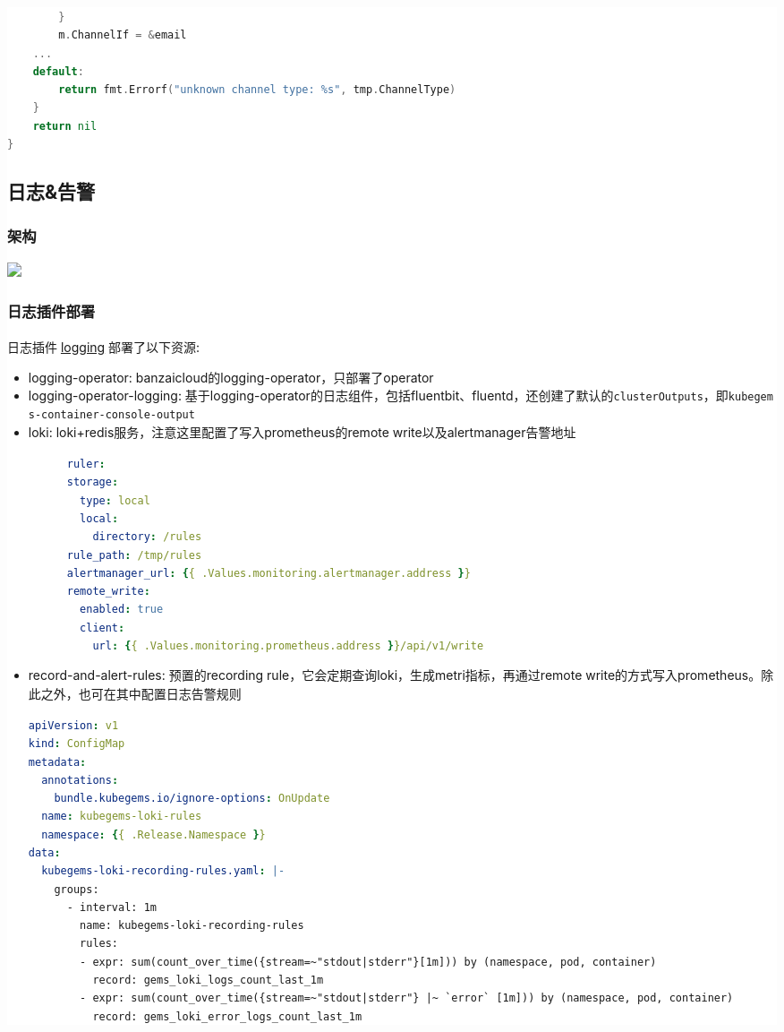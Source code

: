 ```go
		}
		m.ChannelIf = &email
	...
	default:
		return fmt.Errorf("unknown channel type: %s", tmp.ChannelType)
	}
	return nil
}
```

## 日志&告警
### 架构
![](https://www.plantuml.com/plantuml/png/bPF1ZjCm48RlVegHUk3KGvDR3cXXaJZ00S49jJquyIIrujXPUzogGYl1i_8Yk7QREY9esHmgPVpzVt_FJ1uSSKj-KAnHnWluv6kq6Wd9FIhl22siFilkGE-LH_Z183pQ28m_c_WUdsrZD76fqRhDVggsHWcqe4pdDdUq3LQQQabNyddkMYow5ekknO9hiUXQBhgMYwxbWckPkpvvz0ZfJC3gMt--j8SzCoOuyPex33wzXDKNgNksvGej3Lpp3kt-si_lg9GvCJRofW_rsFWE1mUhTqescBLxAxWxr8PRiK_lV9GtbuyMKSVgzCV3sJsfBENWkjgxf3mPswEzsNIeQNy9dSqErdvSlqqJgy1u6Zt5Do03WND6OSON6L_y1rzcVFbF_huWi1RcfE-11kCr0TS2N6FvYB5-vuiPNxp8bpE-V96_jISLH0KM5QzHHKLscJpHQnNbwnHYwcWlAsYb8hJf0gX50bdSnRMzB4mWyssi08zSUKuuQT9vK4rhDpM9ZvBnCREAkrQ1uqTCCh1UeOjG54t1mYxQSneqrsAd6wDRsINH39-dop6mnXF-_lbhfoqsA8zeeJxF10bdQSrXhR3DKvvrawS4gTFHnEU9_yBVE7Zy-c6dG_nxqsIR8I1T26n3E69vgkk4ulTMPJqEwLCnM0jikLS49wmFnlInrV5ikaNwZdEz2mONWJDDZvJFAwCFvWGMkI8vuA8iaUdoIoDrx06ry8Fw0m00)

### 日志插件部署
日志插件 [logging](https://github.com/kubegems/plugins/tree/main/plugins/logging/templates) 部署了以下资源:
- logging-operator: banzaicloud的logging-operator，只部署了operator
- logging-operator-logging: 基于logging-operator的日志组件，包括fluentbit、fluentd，还创建了默认的`clusterOutputs`，即`kubegems-container-console-output`
- loki: loki+redis服务，注意这里配置了写入prometheus的remote write以及alertmanager告警地址
  ```yaml
        ruler:
        storage:
          type: local
          local:
            directory: /rules
        rule_path: /tmp/rules
        alertmanager_url: {{ .Values.monitoring.alertmanager.address }}
        remote_write:
          enabled: true
          client:
            url: {{ .Values.monitoring.prometheus.address }}/api/v1/write
  ```
- record-and-alert-rules: 预置的recording rule，它会定期查询loki，生成metri指标，再通过remote write的方式写入prometheus。除此之外，也可在其中配置日志告警规则
  ```yaml
  apiVersion: v1
  kind: ConfigMap
  metadata:
    annotations:
      bundle.kubegems.io/ignore-options: OnUpdate
    name: kubegems-loki-rules
    namespace: {{ .Release.Namespace }}
  data:
    kubegems-loki-recording-rules.yaml: |-
      groups:
        - interval: 1m
          name: kubegems-loki-recording-rules
          rules:
          - expr: sum(count_over_time({stream=~"stdout|stderr"}[1m])) by (namespace, pod, container)
            record: gems_loki_logs_count_last_1m
          - expr: sum(count_over_time({stream=~"stdout|stderr"} |~ `error` [1m])) by (namespace, pod, container)
            record: gems_loki_error_logs_count_last_1m  
  ```
